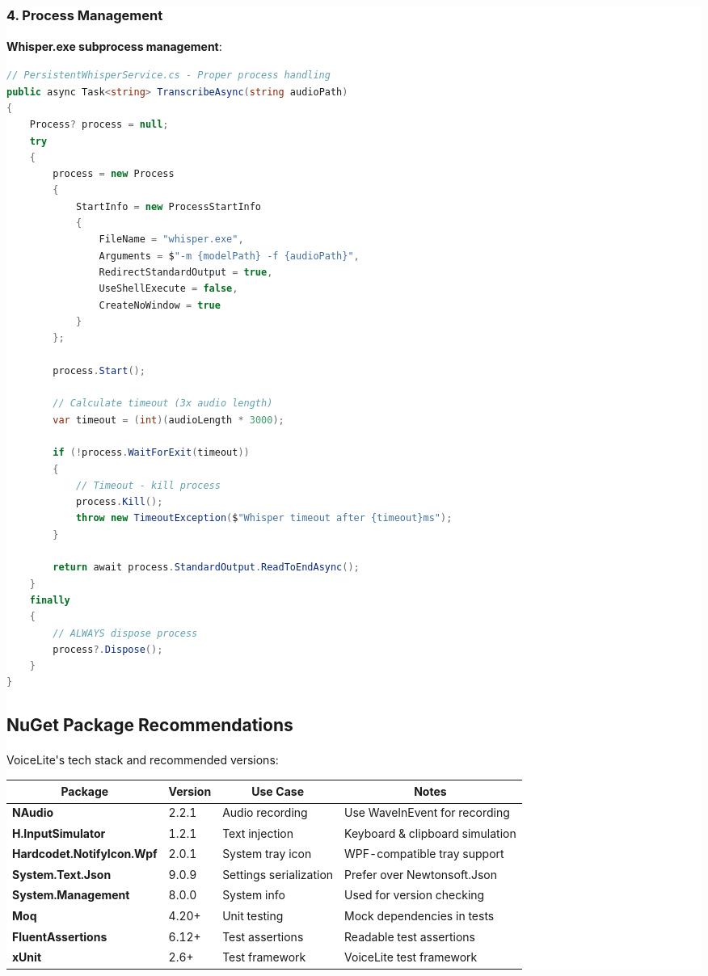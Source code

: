 ### 4. Process Management

**Whisper.exe subprocess management**:

```csharp
// PersistentWhisperService.cs - Proper process handling
public async Task<string> TranscribeAsync(string audioPath)
{
    Process? process = null;
    try
    {
        process = new Process
        {
            StartInfo = new ProcessStartInfo
            {
                FileName = "whisper.exe",
                Arguments = $"-m {modelPath} -f {audioPath}",
                RedirectStandardOutput = true,
                UseShellExecute = false,
                CreateNoWindow = true
            }
        };

        process.Start();

        // Calculate timeout (3x audio length)
        var timeout = (int)(audioLength * 3000);

        if (!process.WaitForExit(timeout))
        {
            // Timeout - kill process
            process.Kill();
            throw new TimeoutException($"Whisper timeout after {timeout}ms");
        }

        return await process.StandardOutput.ReadToEndAsync();
    }
    finally
    {
        // ALWAYS dispose process
        process?.Dispose();
    }
}
```

## NuGet Package Recommendations

VoiceLite's tech stack and recommended versions:

| Package | Version | Use Case | Notes |
|---------|---------|----------|-------|
| **NAudio** | 2.2.1 | Audio recording | Use WaveInEvent for recording |
| **H.InputSimulator** | 1.2.1 | Text injection | Keyboard & clipboard simulation |
| **Hardcodet.NotifyIcon.Wpf** | 2.0.1 | System tray icon | WPF-compatible tray support |
| **System.Text.Json** | 9.0.9 | Settings serialization | Prefer over Newtonsoft.Json |
| **System.Management** | 8.0.0 | System info | Used for version checking |
| **Moq** | 4.20+ | Unit testing | Mock dependencies in tests |
| **FluentAssertions** | 6.12+ | Test assertions | Readable test assertions |
| **xUnit** | 2.6+ | Test framework | VoiceLite test framework |